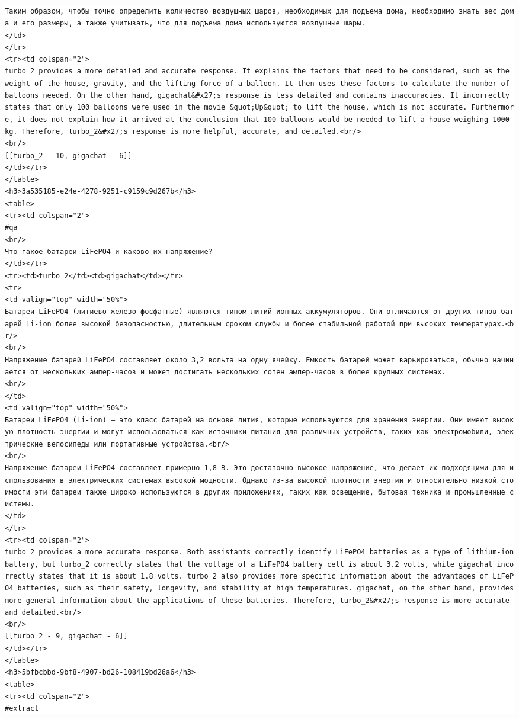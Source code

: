 ```fortran<br/>
Таким образом, чтобы точно определить количество воздушных шаров, необходимых для подъема дома, необходимо знать вес дома и его размеры, а также учитывать, что для подъема дома используются воздушные шары.
</td>
</tr>
<tr><td colspan="2">
turbo_2 provides a more detailed and accurate response. It explains the factors that need to be considered, such as the weight of the house, gravity, and the lifting force of a balloon. It then uses these factors to calculate the number of balloons needed. On the other hand, gigachat&#x27;s response is less detailed and contains inaccuracies. It incorrectly states that only 100 balloons were used in the movie &quot;Up&quot; to lift the house, which is not accurate. Furthermore, it does not explain how it arrived at the conclusion that 100 balloons would be needed to lift a house weighing 1000 kg. Therefore, turbo_2&#x27;s response is more helpful, accurate, and detailed.<br/>
<br/>
[[turbo_2 - 10, gigachat - 6]]
</td></tr>
</table>
<h3>3a535185-e24e-4278-9251-c9159c9d267b</h3>
<table>
<tr><td colspan="2">
#qa
<br/>
Что такое батареи LiFePO4 и каково их напряжение?
</td></tr>
<tr><td>turbo_2</td><td>gigachat</td></tr>
<tr>
<td valign="top" width="50%">
Батареи LiFePO4 (литиево-железо-фосфатные) являются типом литий-ионных аккумуляторов. Они отличаются от других типов батарей Li-ion более высокой безопасностью, длительным сроком службы и более стабильной работой при высоких температурах.<br/>
<br/>
Напряжение батарей LiFePO4 составляет около 3,2 вольта на одну ячейку. Емкость батарей может варьироваться, обычно начинается от нескольких ампер-часов и может достигать нескольких сотен ампер-часов в более крупных системах.
<br/>
</td>
<td valign="top" width="50%">
Батареи LiFePO4 (Li-ion) — это класс батарей на основе лития, которые используются для хранения энергии. Они имеют высокую плотность энергии и могут использоваться как источники питания для различных устройств, таких как электромобили, электрические велосипеды или портативные устройства.<br/>
<br/>
Напряжение батареи LiFePO4 составляет примерно 1,8 В. Это достаточно высокое напряжение, что делает их подходящими для использования в электрических системах высокой мощности. Однако из-за высокой плотности энергии и относительно низкой стоимости эти батареи также широко используются в других приложениях, таких как освещение, бытовая техника и промышленные системы.
</td>
</tr>
<tr><td colspan="2">
turbo_2 provides a more accurate response. Both assistants correctly identify LiFePO4 batteries as a type of lithium-ion battery, but turbo_2 correctly states that the voltage of a LiFePO4 battery cell is about 3.2 volts, while gigachat incorrectly states that it is about 1.8 volts. turbo_2 also provides more specific information about the advantages of LiFePO4 batteries, such as their safety, longevity, and stability at high temperatures. gigachat, on the other hand, provides more general information about the applications of these batteries. Therefore, turbo_2&#x27;s response is more accurate and detailed.<br/>
<br/>
[[turbo_2 - 9, gigachat - 6]]
</td></tr>
</table>
<h3>5bfbcbbd-9bf8-4907-bd26-108419bd26a6</h3>
<table>
<tr><td colspan="2">
#extract
```